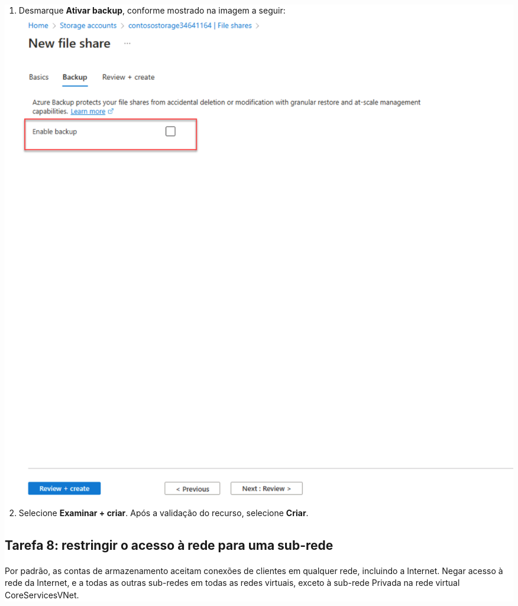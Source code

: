1. Desmarque **Ativar backup**, conforme mostrado na imagem a seguir: ![interface gráfica do usuário, Descrição do aplicativo gerada automaticamente](../media/new-file-share-backup.png)
1. Selecione **Examinar + criar**. Após a validação do recurso, selecione **Criar**.

## Tarefa 8: restringir o acesso à rede para uma sub-rede

Por padrão, as contas de armazenamento aceitam conexões de clientes em qualquer rede, incluindo a Internet. Negar acesso à rede da Internet, e a todas as outras sub-redes em todas as redes virtuais, exceto à sub-rede Privada na rede virtual CoreServicesVNet.
